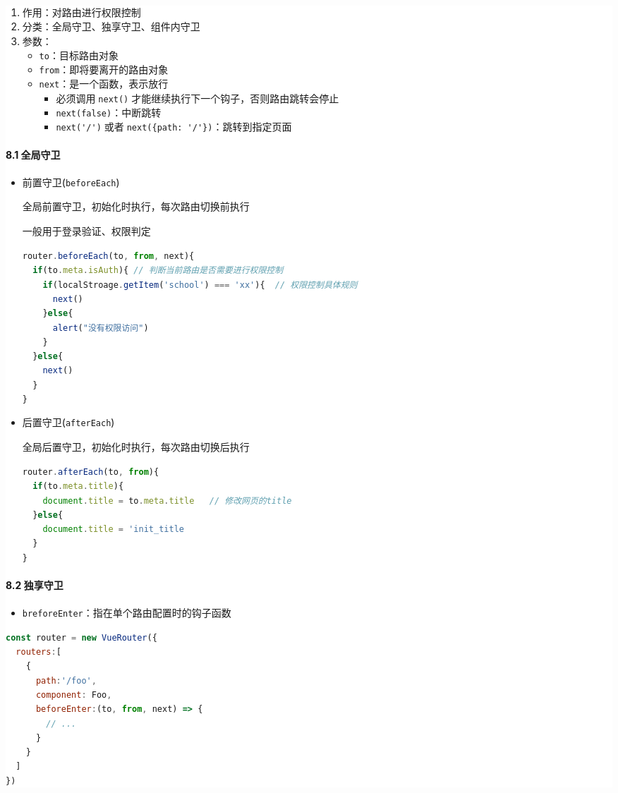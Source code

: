 1. 作用：对路由进行权限控制
2. 分类：全局守卫、独享守卫、组件内守卫
3. 参数：
   - `to`：目标路由对象
   - `from`：即将要离开的路由对象
   - `next`：是一个函数，表示放行
     - 必须调用 `next()` 才能继续执行下一个钩子，否则路由跳转会停止
     - `next(false)`：中断跳转
     - `next('/')` 或者 `next({path: '/'})`：跳转到指定页面

#### 8.1 全局守卫

- 前置守卫(`beforeEach`)

  全局前置守卫，初始化时执行，每次路由切换前执行

  一般用于登录验证、权限判定

  ```javascript
  router.beforeEach(to, from, next){
  	if(to.meta.isAuth){ // 判断当前路由是否需要进行权限控制
      if(localStroage.getItem('school') === 'xx'){  // 权限控制具体规则
        next()
      }else{
        alert("没有权限访问")
      }
    }else{
      next()
    }
  }
  ```

- 后置守卫(`afterEach`)

  全局后置守卫，初始化时执行，每次路由切换后执行

  ```js
  router.afterEach(to, from){
    if(to.meta.title){
      document.title = to.meta.title   // 修改网页的title
    }else{
      document.title = 'init_title
    }
  }
  ```

#### 8.2 独享守卫

- `breforeEnter`：指在单个路由配置时的钩子函数

```js
const router = new VueRouter({
  routers:[
    {
      path:'/foo',
      component: Foo,
      beforeEnter:(to, from, next) => {
        // ...
      }
    }
  ]
})
```
